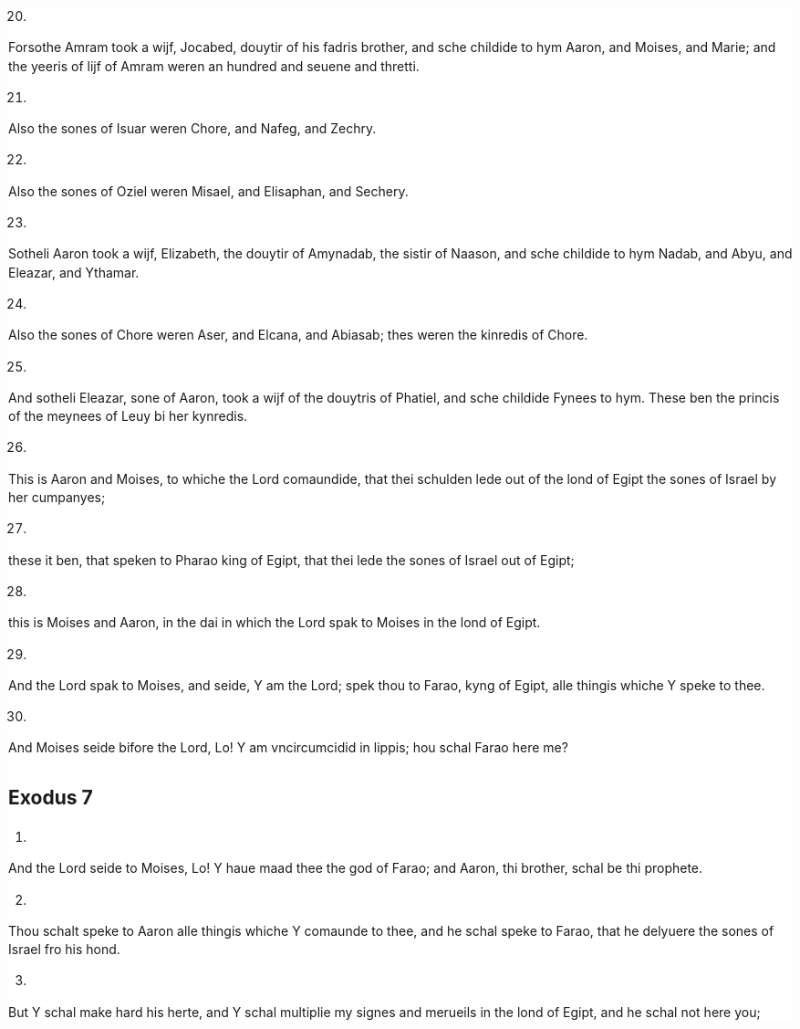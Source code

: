 20. 
Forsothe Amram took a wijf, Jocabed, douytir of his fadris brother, and sche childide to hym Aaron, and Moises, and Marie; and the yeeris of lijf of Amram weren an hundred and seuene and thretti.


21. 
Also the sones of Isuar weren Chore, and Nafeg, and Zechry.


22. 
Also the sones of Oziel weren Misael, and Elisaphan, and Sechery.


23. 
Sotheli Aaron took a wijf, Elizabeth, the douytir of Amynadab, the sistir of Naason, and sche childide to hym Nadab, and Abyu, and Eleazar, and Ythamar.


24. 
Also the sones of Chore weren Aser, and Elcana, and Abiasab; thes weren the kinredis of Chore.


25. 
And sotheli Eleazar, sone of Aaron, took a wijf of the douytris of Phatiel, and sche childide Fynees to hym. These ben the princis of the meynees of Leuy bi her kynredis.


26. 
This is Aaron and Moises, to whiche the Lord comaundide, that thei schulden lede out of the lond of Egipt the sones of Israel by her cumpanyes;


27. 
these it ben, that speken to Pharao king of Egipt, that thei lede the sones of Israel out of Egipt;


28. 
this is Moises and Aaron, in the dai in which the Lord spak to Moises in the lond of Egipt.


29. 
And the Lord spak to Moises, and seide, Y am the Lord; spek thou to Farao, kyng of Egipt, alle thingis whiche Y speke to thee.


30. 
And Moises seide bifore the Lord, Lo! Y am vncircumcidid in lippis; hou schal Farao here me?


## Exodus 7

1. 
And the Lord seide to Moises, Lo! Y haue maad thee the god of Farao; and Aaron, thi brother, schal be thi prophete.


2. 
Thou schalt speke to Aaron alle thingis whiche Y comaunde to thee, and he schal speke to Farao, that he delyuere the sones of Israel fro his hond.


3. 
But Y schal make hard his herte, and Y schal multiplie my signes and merueils in the lond of Egipt, and he schal not here you;

